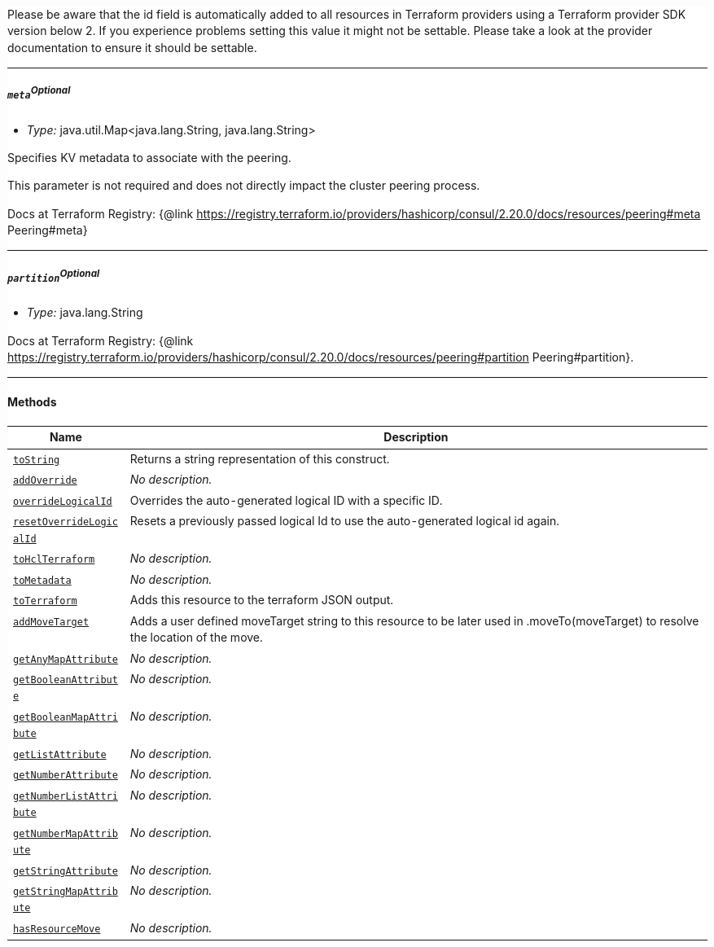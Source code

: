 Please be aware that the id field is automatically added to all resources in Terraform providers using a Terraform provider SDK version below 2.
If you experience problems setting this value it might not be settable. Please take a look at the provider documentation to ensure it should be settable.

---

##### `meta`<sup>Optional</sup> <a name="meta" id="@cdktf/provider-consul.peering.Peering.Initializer.parameter.meta"></a>

- *Type:* java.util.Map<java.lang.String, java.lang.String>

Specifies KV metadata to associate with the peering.

This parameter is not required and does not directly impact the cluster peering process.

Docs at Terraform Registry: {@link https://registry.terraform.io/providers/hashicorp/consul/2.20.0/docs/resources/peering#meta Peering#meta}

---

##### `partition`<sup>Optional</sup> <a name="partition" id="@cdktf/provider-consul.peering.Peering.Initializer.parameter.partition"></a>

- *Type:* java.lang.String

Docs at Terraform Registry: {@link https://registry.terraform.io/providers/hashicorp/consul/2.20.0/docs/resources/peering#partition Peering#partition}.

---

#### Methods <a name="Methods" id="Methods"></a>

| **Name** | **Description** |
| --- | --- |
| <code><a href="#@cdktf/provider-consul.peering.Peering.toString">toString</a></code> | Returns a string representation of this construct. |
| <code><a href="#@cdktf/provider-consul.peering.Peering.addOverride">addOverride</a></code> | *No description.* |
| <code><a href="#@cdktf/provider-consul.peering.Peering.overrideLogicalId">overrideLogicalId</a></code> | Overrides the auto-generated logical ID with a specific ID. |
| <code><a href="#@cdktf/provider-consul.peering.Peering.resetOverrideLogicalId">resetOverrideLogicalId</a></code> | Resets a previously passed logical Id to use the auto-generated logical id again. |
| <code><a href="#@cdktf/provider-consul.peering.Peering.toHclTerraform">toHclTerraform</a></code> | *No description.* |
| <code><a href="#@cdktf/provider-consul.peering.Peering.toMetadata">toMetadata</a></code> | *No description.* |
| <code><a href="#@cdktf/provider-consul.peering.Peering.toTerraform">toTerraform</a></code> | Adds this resource to the terraform JSON output. |
| <code><a href="#@cdktf/provider-consul.peering.Peering.addMoveTarget">addMoveTarget</a></code> | Adds a user defined moveTarget string to this resource to be later used in .moveTo(moveTarget) to resolve the location of the move. |
| <code><a href="#@cdktf/provider-consul.peering.Peering.getAnyMapAttribute">getAnyMapAttribute</a></code> | *No description.* |
| <code><a href="#@cdktf/provider-consul.peering.Peering.getBooleanAttribute">getBooleanAttribute</a></code> | *No description.* |
| <code><a href="#@cdktf/provider-consul.peering.Peering.getBooleanMapAttribute">getBooleanMapAttribute</a></code> | *No description.* |
| <code><a href="#@cdktf/provider-consul.peering.Peering.getListAttribute">getListAttribute</a></code> | *No description.* |
| <code><a href="#@cdktf/provider-consul.peering.Peering.getNumberAttribute">getNumberAttribute</a></code> | *No description.* |
| <code><a href="#@cdktf/provider-consul.peering.Peering.getNumberListAttribute">getNumberListAttribute</a></code> | *No description.* |
| <code><a href="#@cdktf/provider-consul.peering.Peering.getNumberMapAttribute">getNumberMapAttribute</a></code> | *No description.* |
| <code><a href="#@cdktf/provider-consul.peering.Peering.getStringAttribute">getStringAttribute</a></code> | *No description.* |
| <code><a href="#@cdktf/provider-consul.peering.Peering.getStringMapAttribute">getStringMapAttribute</a></code> | *No description.* |
| <code><a href="#@cdktf/provider-consul.peering.Peering.hasResourceMove">hasResourceMove</a></code> | *No description.* |